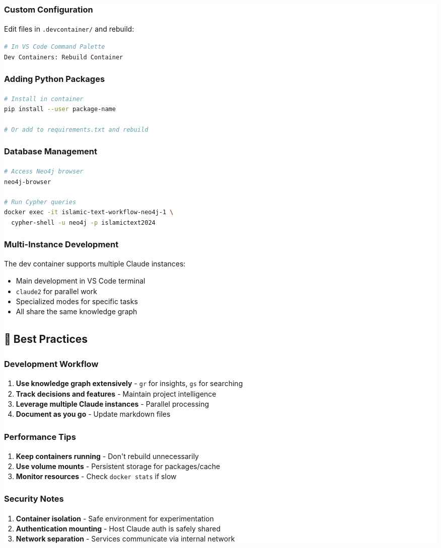 ### Custom Configuration
Edit files in `.devcontainer/` and rebuild:
```bash
# In VS Code Command Palette
Dev Containers: Rebuild Container
```

### Adding Python Packages
```bash
# Install in container
pip install --user package-name

# Or add to requirements.txt and rebuild
```

### Database Management
```bash
# Access Neo4j browser
neo4j-browser

# Run Cypher queries
docker exec -it islamic-text-workflow-neo4j-1 \
  cypher-shell -u neo4j -p islamictext2024
```

### Multi-Instance Development
The dev container supports multiple Claude instances:
- Main development in VS Code terminal
- `claude2` for parallel work
- Specialized modes for specific tasks
- All share the same knowledge graph

## 🎯 Best Practices

### Development Workflow
1. **Use knowledge graph extensively** - `gr` for insights, `gs` for searching
2. **Track decisions and features** - Maintain project intelligence
3. **Leverage multiple Claude instances** - Parallel processing
4. **Document as you go** - Update markdown files

### Performance Tips
1. **Keep containers running** - Don't rebuild unnecessarily
2. **Use volume mounts** - Persistent storage for packages/cache
3. **Monitor resources** - Check `docker stats` if slow

### Security Notes
1. **Container isolation** - Safe environment for experimentation
2. **Authentication mounting** - Host Claude auth is safely shared
3. **Network separation** - Services communicate via internal network
